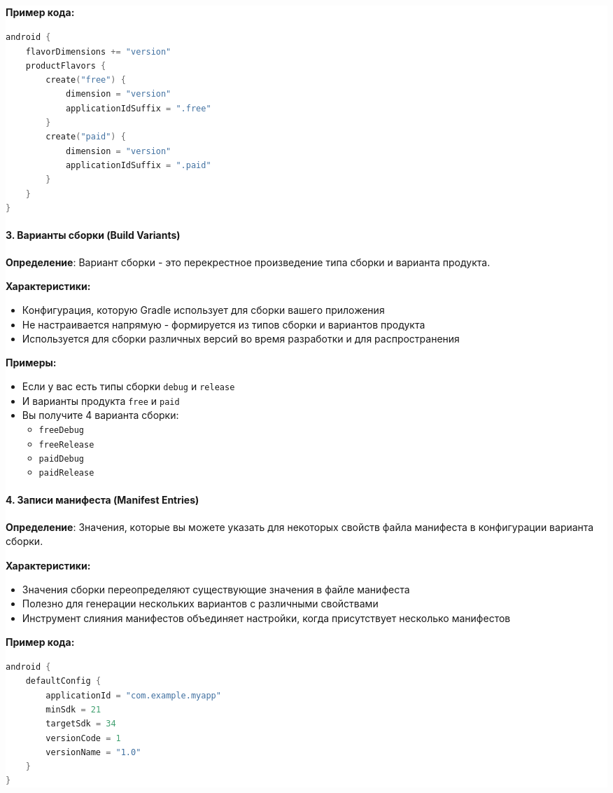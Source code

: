 **Пример кода:**
```kotlin
android {
    flavorDimensions += "version"
    productFlavors {
        create("free") {
            dimension = "version"
            applicationIdSuffix = ".free"
        }
        create("paid") {
            dimension = "version"
            applicationIdSuffix = ".paid"
        }
    }
}
```

#### 3. Варианты сборки (Build Variants)

**Определение**: Вариант сборки - это перекрестное произведение типа сборки и варианта продукта.

**Характеристики:**
- Конфигурация, которую Gradle использует для сборки вашего приложения
- Не настраивается напрямую - формируется из типов сборки и вариантов продукта
- Используется для сборки различных версий во время разработки и для распространения

**Примеры:**
- Если у вас есть типы сборки `debug` и `release`
- И варианты продукта `free` и `paid`
- Вы получите 4 варианта сборки:
  - `freeDebug`
  - `freeRelease`
  - `paidDebug`
  - `paidRelease`

#### 4. Записи манифеста (Manifest Entries)

**Определение**: Значения, которые вы можете указать для некоторых свойств файла манифеста в конфигурации варианта сборки.

**Характеристики:**
- Значения сборки переопределяют существующие значения в файле манифеста
- Полезно для генерации нескольких вариантов с различными свойствами
- Инструмент слияния манифестов объединяет настройки, когда присутствует несколько манифестов

**Пример кода:**
```kotlin
android {
    defaultConfig {
        applicationId = "com.example.myapp"
        minSdk = 21
        targetSdk = 34
        versionCode = 1
        versionName = "1.0"
    }
}
```
